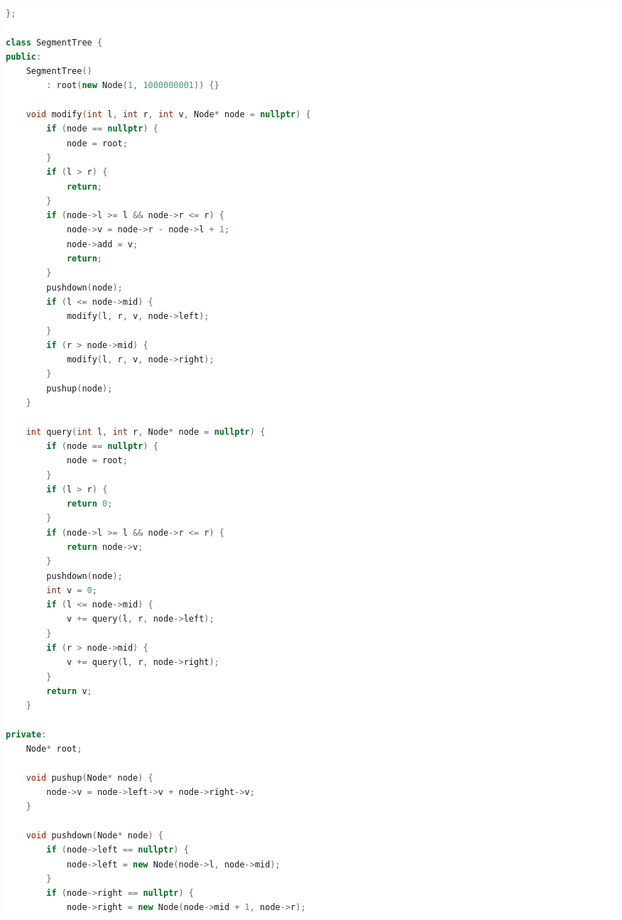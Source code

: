 ```cpp
};

class SegmentTree {
public:
    SegmentTree()
        : root(new Node(1, 1000000001)) {}

    void modify(int l, int r, int v, Node* node = nullptr) {
        if (node == nullptr) {
            node = root;
        }
        if (l > r) {
            return;
        }
        if (node->l >= l && node->r <= r) {
            node->v = node->r - node->l + 1;
            node->add = v;
            return;
        }
        pushdown(node);
        if (l <= node->mid) {
            modify(l, r, v, node->left);
        }
        if (r > node->mid) {
            modify(l, r, v, node->right);
        }
        pushup(node);
    }

    int query(int l, int r, Node* node = nullptr) {
        if (node == nullptr) {
            node = root;
        }
        if (l > r) {
            return 0;
        }
        if (node->l >= l && node->r <= r) {
            return node->v;
        }
        pushdown(node);
        int v = 0;
        if (l <= node->mid) {
            v += query(l, r, node->left);
        }
        if (r > node->mid) {
            v += query(l, r, node->right);
        }
        return v;
    }

private:
    Node* root;

    void pushup(Node* node) {
        node->v = node->left->v + node->right->v;
    }

    void pushdown(Node* node) {
        if (node->left == nullptr) {
            node->left = new Node(node->l, node->mid);
        }
        if (node->right == nullptr) {
            node->right = new Node(node->mid + 1, node->r);
```